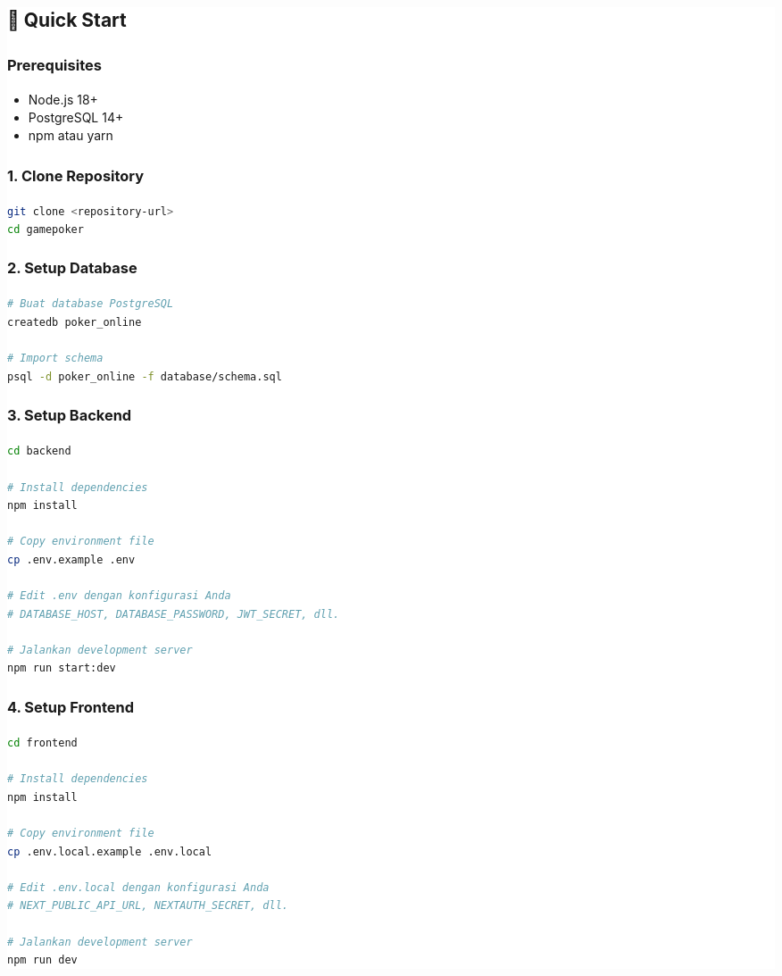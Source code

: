 ## 🚀 Quick Start

### Prerequisites
- Node.js 18+ 
- PostgreSQL 14+
- npm atau yarn

### 1. Clone Repository
```bash
git clone <repository-url>
cd gamepoker
```

### 2. Setup Database
```bash
# Buat database PostgreSQL
createdb poker_online

# Import schema
psql -d poker_online -f database/schema.sql
```

### 3. Setup Backend
```bash
cd backend

# Install dependencies
npm install

# Copy environment file
cp .env.example .env

# Edit .env dengan konfigurasi Anda
# DATABASE_HOST, DATABASE_PASSWORD, JWT_SECRET, dll.

# Jalankan development server
npm run start:dev
```

### 4. Setup Frontend
```bash
cd frontend

# Install dependencies
npm install

# Copy environment file
cp .env.local.example .env.local

# Edit .env.local dengan konfigurasi Anda
# NEXT_PUBLIC_API_URL, NEXTAUTH_SECRET, dll.

# Jalankan development server
npm run dev
```
